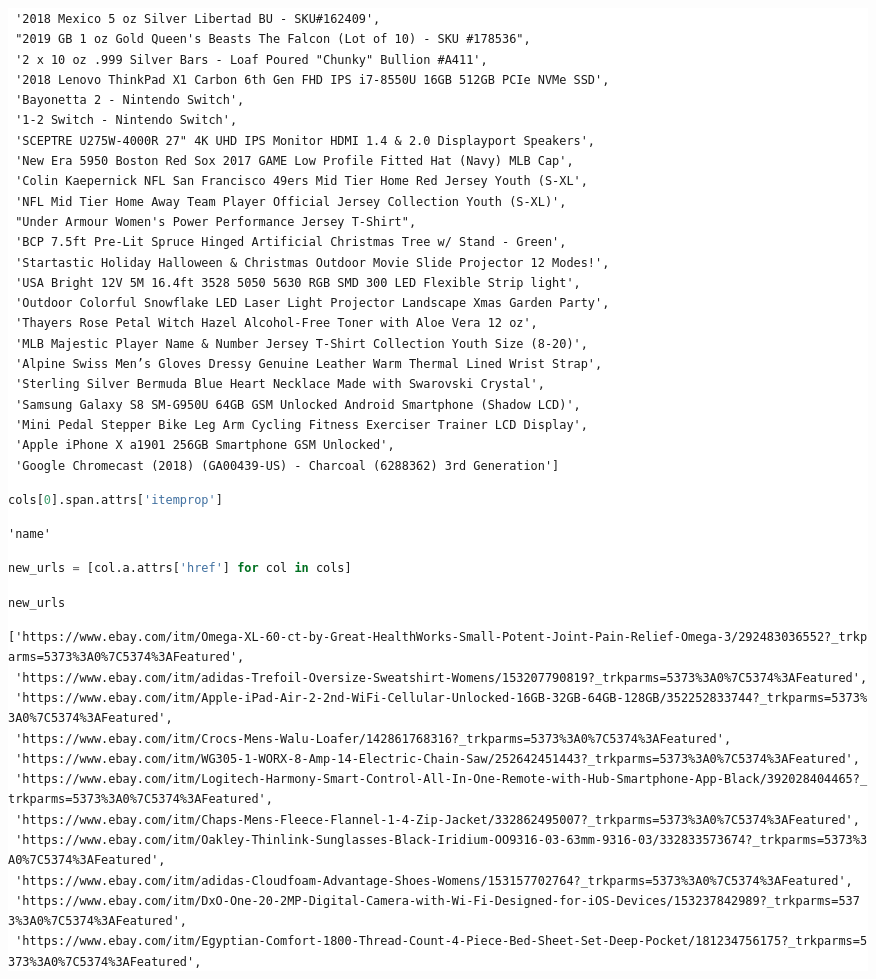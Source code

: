      '2018 Mexico 5 oz Silver Libertad BU - SKU#162409',
     "2019 GB 1 oz Gold Queen's Beasts The Falcon (Lot of 10) - SKU #178536",
     '2 x 10 oz .999 Silver Bars - Loaf Poured "Chunky" Bullion #A411',
     '2018 Lenovo ThinkPad X1 Carbon 6th Gen FHD IPS i7-8550U 16GB 512GB PCIe NVMe SSD',
     'Bayonetta 2 - Nintendo Switch',
     '1-2 Switch - Nintendo Switch',
     'SCEPTRE U275W-4000R 27" 4K UHD IPS Monitor HDMI 1.4 & 2.0 Displayport Speakers',
     'New Era 5950 Boston Red Sox 2017 GAME Low Profile Fitted Hat (Navy) MLB Cap',
     'Colin Kaepernick NFL San Francisco 49ers Mid Tier Home Red Jersey Youth (S-XL',
     'NFL Mid Tier Home Away Team Player Official Jersey Collection Youth (S-XL)',
     "Under Armour Women's Power Performance Jersey T-Shirt",
     'BCP 7.5ft Pre-Lit Spruce Hinged Artificial Christmas Tree w/ Stand - Green',
     'Startastic Holiday Halloween & Christmas Outdoor Movie Slide Projector 12 Modes!',
     'USA Bright 12V 5M 16.4ft 3528 5050 5630 RGB SMD 300 LED Flexible Strip light',
     'Outdoor Colorful Snowflake LED Laser Light Projector Landscape Xmas Garden Party',
     'Thayers Rose Petal Witch Hazel Alcohol-Free Toner with Aloe Vera 12 oz',
     'MLB Majestic Player Name & Number Jersey T-Shirt Collection Youth Size (8-20)',
     'Alpine Swiss Men’s Gloves Dressy Genuine Leather Warm Thermal Lined Wrist Strap',
     'Sterling Silver Bermuda Blue Heart Necklace Made with Swarovski Crystal',
     'Samsung Galaxy S8 SM-G950U 64GB GSM Unlocked Android Smartphone (Shadow LCD)',
     'Mini Pedal Stepper Bike Leg Arm Cycling Fitness Exerciser Trainer LCD Display',
     'Apple iPhone X a1901 256GB Smartphone GSM Unlocked',
     'Google Chromecast (2018) (GA00439-US) - Charcoal (6288362) 3rd Generation']




```python
cols[0].span.attrs['itemprop']
```




    'name'




```python
new_urls = [col.a.attrs['href'] for col in cols]
```


```python
new_urls
```




    ['https://www.ebay.com/itm/Omega-XL-60-ct-by-Great-HealthWorks-Small-Potent-Joint-Pain-Relief-Omega-3/292483036552?_trkparms=5373%3A0%7C5374%3AFeatured',
     'https://www.ebay.com/itm/adidas-Trefoil-Oversize-Sweatshirt-Womens/153207790819?_trkparms=5373%3A0%7C5374%3AFeatured',
     'https://www.ebay.com/itm/Apple-iPad-Air-2-2nd-WiFi-Cellular-Unlocked-16GB-32GB-64GB-128GB/352252833744?_trkparms=5373%3A0%7C5374%3AFeatured',
     'https://www.ebay.com/itm/Crocs-Mens-Walu-Loafer/142861768316?_trkparms=5373%3A0%7C5374%3AFeatured',
     'https://www.ebay.com/itm/WG305-1-WORX-8-Amp-14-Electric-Chain-Saw/252642451443?_trkparms=5373%3A0%7C5374%3AFeatured',
     'https://www.ebay.com/itm/Logitech-Harmony-Smart-Control-All-In-One-Remote-with-Hub-Smartphone-App-Black/392028404465?_trkparms=5373%3A0%7C5374%3AFeatured',
     'https://www.ebay.com/itm/Chaps-Mens-Fleece-Flannel-1-4-Zip-Jacket/332862495007?_trkparms=5373%3A0%7C5374%3AFeatured',
     'https://www.ebay.com/itm/Oakley-Thinlink-Sunglasses-Black-Iridium-OO9316-03-63mm-9316-03/332833573674?_trkparms=5373%3A0%7C5374%3AFeatured',
     'https://www.ebay.com/itm/adidas-Cloudfoam-Advantage-Shoes-Womens/153157702764?_trkparms=5373%3A0%7C5374%3AFeatured',
     'https://www.ebay.com/itm/DxO-One-20-2MP-Digital-Camera-with-Wi-Fi-Designed-for-iOS-Devices/153237842989?_trkparms=5373%3A0%7C5374%3AFeatured',
     'https://www.ebay.com/itm/Egyptian-Comfort-1800-Thread-Count-4-Piece-Bed-Sheet-Set-Deep-Pocket/181234756175?_trkparms=5373%3A0%7C5374%3AFeatured',